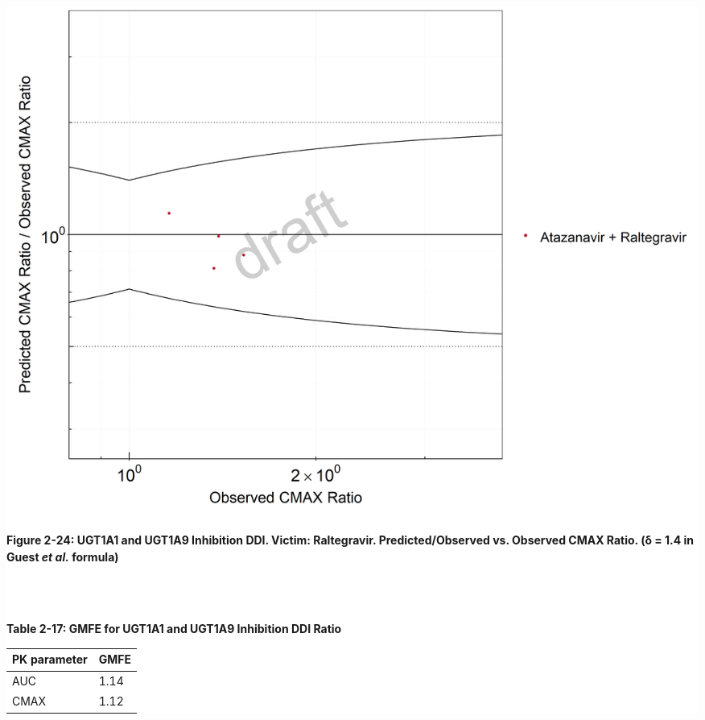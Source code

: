 ![](images/006_section_2/DDIRatio_1_victim_Raltegravir_ddi_ratio_plot_CMAX_residualsVsObserved.png)



**Figure 2-24: UGT1A1 and UGT1A9 Inhibition DDI. Victim: Raltegravir. Predicted/Observed vs. Observed CMAX Ratio. (&delta; = 1.4 in Guest *et al.* formula)**


<br>
<br>


<a id="table-2-17"></a>

**Table 2-17: GMFE for UGT1A1 and UGT1A9 Inhibition DDI Ratio**


|PK parameter |GMFE |
|:------------|:----|
|AUC          |1.14 |
|CMAX         |1.12 |


